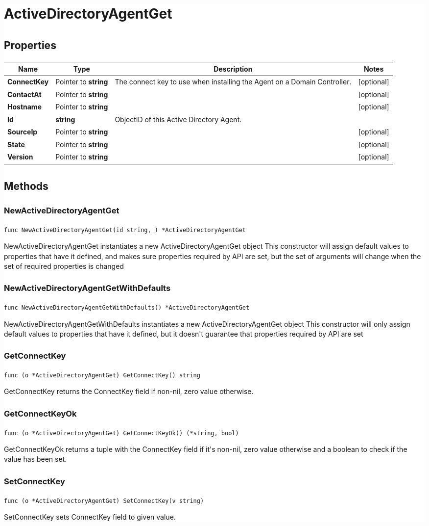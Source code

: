 # ActiveDirectoryAgentGet

## Properties

Name | Type | Description | Notes
------------ | ------------- | ------------- | -------------
**ConnectKey** | Pointer to **string** | The connect key to use when installing the Agent on a Domain Controller. | [optional] 
**ContactAt** | Pointer to **string** |  | [optional] 
**Hostname** | Pointer to **string** |  | [optional] 
**Id** | **string** | ObjectID of this Active Directory Agent. | 
**SourceIp** | Pointer to **string** |  | [optional] 
**State** | Pointer to **string** |  | [optional] 
**Version** | Pointer to **string** |  | [optional] 

## Methods

### NewActiveDirectoryAgentGet

`func NewActiveDirectoryAgentGet(id string, ) *ActiveDirectoryAgentGet`

NewActiveDirectoryAgentGet instantiates a new ActiveDirectoryAgentGet object
This constructor will assign default values to properties that have it defined,
and makes sure properties required by API are set, but the set of arguments
will change when the set of required properties is changed

### NewActiveDirectoryAgentGetWithDefaults

`func NewActiveDirectoryAgentGetWithDefaults() *ActiveDirectoryAgentGet`

NewActiveDirectoryAgentGetWithDefaults instantiates a new ActiveDirectoryAgentGet object
This constructor will only assign default values to properties that have it defined,
but it doesn't guarantee that properties required by API are set

### GetConnectKey

`func (o *ActiveDirectoryAgentGet) GetConnectKey() string`

GetConnectKey returns the ConnectKey field if non-nil, zero value otherwise.

### GetConnectKeyOk

`func (o *ActiveDirectoryAgentGet) GetConnectKeyOk() (*string, bool)`

GetConnectKeyOk returns a tuple with the ConnectKey field if it's non-nil, zero value otherwise
and a boolean to check if the value has been set.

### SetConnectKey

`func (o *ActiveDirectoryAgentGet) SetConnectKey(v string)`

SetConnectKey sets ConnectKey field to given value.
